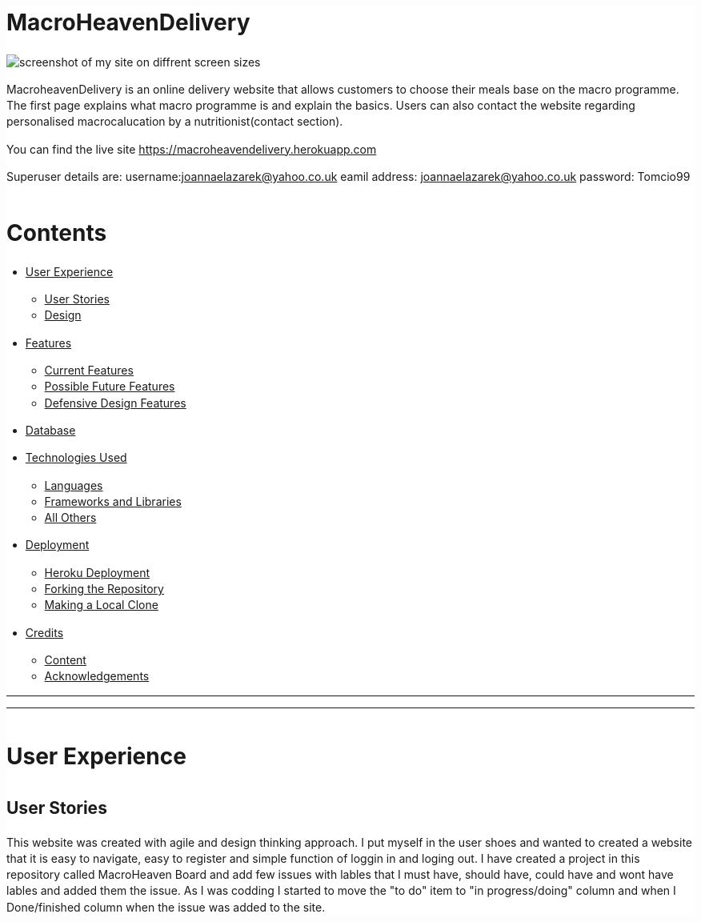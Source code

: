 # MacroHeavenDelivery
![screenshot of my site on diffrent screen sizes](media/)

MacroheavenDelivery is an online delivery website that allows customers to choose their meals base on the macro programme. The first page explains what macro programme is and explain the basics. Users can also contact the website regarding personalised macrocalucation by a nutritionist(contact section).

You can find the live site  https://macroheavendelivery.herokuapp.com

Superuser details are:
username:joannaelazarek@yahoo.co.uk
eamil address: joannaelazarek@yahoo.co.uk
password: Tomcio99


# Contents
+ [User Experience](#user-experience)
  + [User Stories](#user-stories)
  + [Design](#design)


+ [Features](#features)
  + [Current Features](#current-features)
  + [Possible Future Features](#possible-future-features)
  + [Defensive Design Features](#defensive-design-features)
+ [Database](#database)
+ [Technologies Used](#technologies-used)
  + [Languages](#languages)
  + [Frameworks and Libraries](#frameworks-and-libraries)
  + [All Others](#all-others)

+ [Deployment](#deployment)
  + [Heroku Deployment](#heroku-deployment)
  + [Forking the Repository](#forking-the-repository)
  + [Making a Local Clone](#making-a-local-clone)
+ [Credits](#credits)
  + [Content](#content)
  + [Acknowledgements](#acknowledgements)
---
---
# User Experience
## User Stories

This website was created with agile and design thinking approach. 
I put myself in the user shoes and wanted to created a website that it is easy to navigate, easy to register and simple function of loggin in and loging out. I have created a project in this repository called MacroHeaven Board and add few issues with lables that I must have, should have, could have and wont have lables and added them the issue. As I was codding I started to move the "to do" item to "in progress/doing" column and when I Done/finished column when the issue was added to the site.
